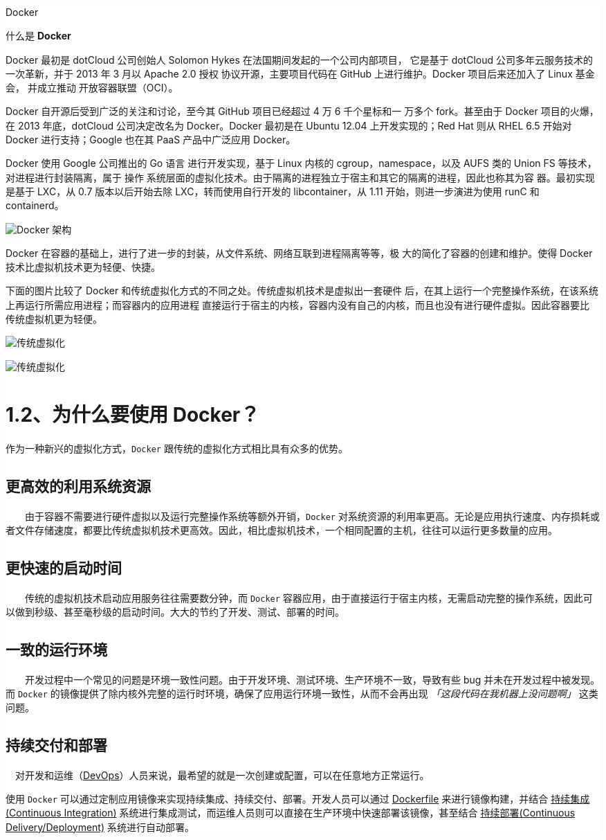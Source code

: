 Docker

什么是 **Docker** 

Docker 最初是 dotCloud 公司创始人 Solomon Hykes 在法国期间发起的一个公司内部项目， 它是基于 dotCloud 公司多年云服务技术的一次革新，并于 2013 年 3 月以 Apache 2.0 授权 协议开源，主要项目代码在 GitHub 上进行维护。Docker 项目后来还加入了 Linux 基金会， 并成立推动 开放容器联盟（OCI）。 

Docker 自开源后受到广泛的关注和讨论，至今其 GitHub 项目已经超过 4 万 6 千个星标和一 万多个 fork。甚至由于 Docker 项目的火爆，在 2013 年底，dotCloud 公司决定改名为 Docker。Docker 最初是在 Ubuntu 12.04 上开发实现的；Red Hat 则从 RHEL 6.5 开始对 Docker 进行支持；Google 也在其 PaaS 产品中广泛应用 Docker。 

Docker 使用 Google 公司推出的 Go 语言 进行开发实现，基于 Linux 内核的 cgroup，namespace，以及 AUFS 类的 Union FS 等技术，对进程进行封装隔离，属于 操作 系统层面的虚拟化技术。由于隔离的进程独立于宿主和其它的隔离的进程，因此也称其为容 器。最初实现是基于 LXC，从 0.7 版本以后开始去除 LXC，转而使用自行开发的 libcontainer，从 1.11 开始，则进一步演进为使用 runC 和 containerd。 

 ![Docker 架构](https://docs.microsoft.com/en-us/virtualization/windowscontainers/deploy-containers/media/docker-on-linux.png) 

Docker 在容器的基础上，进行了进一步的封装，从文件系统、网络互联到进程隔离等等，极 大的简化了容器的创建和维护。使得 Docker 技术比虚拟机技术更为轻便、快捷。

下面的图片比较了 Docker 和传统虚拟化方式的不同之处。传统虚拟机技术是虚拟出一套硬件 后，在其上运行一个完整操作系统，在该系统上再运行所需应用进程；而容器内的应用进程 直接运行于宿主的内核，容器内没有自己的内核，而且也没有进行硬件虚拟。因此容器要比 传统虚拟机更为轻便。 

 ![传统虚拟化](https://yeasy.gitbooks.io/docker_practice/content/introduction/_images/virtualization.png) 

 ![传统虚拟化](https://yeasy.gitbooks.io/docker_practice/content/introduction/_images/virtualization.png) 



# 1.2、为什么要使用 Docker？

作为一种新兴的虚拟化方式，`Docker` 跟传统的虚拟化方式相比具有众多的优势。

## 更高效的利用系统资源

　　由于容器不需要进行硬件虚拟以及运行完整操作系统等额外开销，`Docker` 对系统资源的利用率更高。无论是应用执行速度、内存损耗或者文件存储速度，都要比传统虚拟机技术更高效。因此，相比虚拟机技术，一个相同配置的主机，往往可以运行更多数量的应用。

## 更快速的启动时间

　　传统的虚拟机技术启动应用服务往往需要数分钟，而 `Docker` 容器应用，由于直接运行于宿主内核，无需启动完整的操作系统，因此可以做到秒级、甚至毫秒级的启动时间。大大的节约了开发、测试、部署的时间。

## 一致的运行环境

　　开发过程中一个常见的问题是环境一致性问题。由于开发环境、测试环境、生产环境不一致，导致有些 bug 并未在开发过程中被发现。而 `Docker` 的镜像提供了除内核外完整的运行时环境，确保了应用运行环境一致性，从而不会再出现 *「这段代码在我机器上没问题啊」* 这类问题。

## 持续交付和部署

　对开发和运维（[DevOps](https://zh.wikipedia.org/wiki/DevOps)）人员来说，最希望的就是一次创建或配置，可以在任意地方正常运行。

使用 `Docker` 可以通过定制应用镜像来实现持续集成、持续交付、部署。开发人员可以通过 [Dockerfile](https://yeasy.gitbooks.io/docker_practice/content/image/dockerfile) 来进行镜像构建，并结合 [持续集成(Continuous Integration)](https://en.wikipedia.org/wiki/Continuous_integration) 系统进行集成测试，而运维人员则可以直接在生产环境中快速部署该镜像，甚至结合 [持续部署(Continuous Delivery/Deployment)](https://en.wikipedia.org/wiki/Continuous_delivery) 系统进行自动部署。
